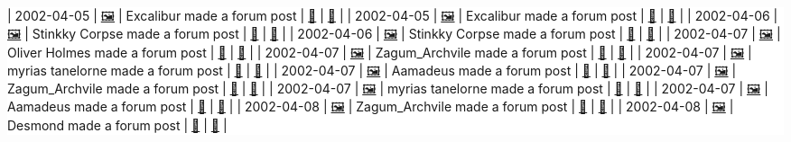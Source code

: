 | 2002-04-05 | [:framed_picture:](https://github.com/Undead-Lords/udl-wbm-forum-archive/blob/main/archive/timestamps/2002/2002-04/20020413-0.png) | Excalibur made a forum post | [:link:](https://web.archive.org/web/20020413231801/http://www.undeadlords.net/cgi-bin/dcforum/dcboard.cgi?az=list&forum=DCForumID9&conf=DCConfID1) | [:floppy_disk:](https://github.com/Undead-Lords/udl-wbm-forum-archive/blob/main/archive/backups/2002/2002-04/20020413-0.html) |
| 2002-04-05 | [:framed_picture:](https://github.com/Undead-Lords/udl-wbm-forum-archive/blob/main/archive/timestamps/2002/2002-08/20020820-0.png) | Excalibur made a forum post | [:link:](https://web.archive.org/web/20020820164328/http://www.undeadlords.net/cgi-bin/dcforum/dcboard.cgi?az=list&forum=DCForumID9&mm=5&archive=) | [:floppy_disk:](https://github.com/Undead-Lords/udl-wbm-forum-archive/blob/main/archive/backups/2002/2002-08/20020820-0.html) |
| 2002-04-06 | [:framed_picture:](https://github.com/Undead-Lords/udl-wbm-forum-archive/blob/main/archive/timestamps/2002/2002-04/20020413-0.png) | Stinkky Corpse made a forum post | [:link:](https://web.archive.org/web/20020413231801/http://www.undeadlords.net/cgi-bin/dcforum/dcboard.cgi?az=list&forum=DCForumID9&conf=DCConfID1) | [:floppy_disk:](https://github.com/Undead-Lords/udl-wbm-forum-archive/blob/main/archive/backups/2002/2002-04/20020413-0.html) |
| 2002-04-06 | [:framed_picture:](https://github.com/Undead-Lords/udl-wbm-forum-archive/blob/main/archive/timestamps/2002/2002-08/20020820-0.png) | Stinkky Corpse made a forum post | [:link:](https://web.archive.org/web/20020820164328/http://www.undeadlords.net/cgi-bin/dcforum/dcboard.cgi?az=list&forum=DCForumID9&mm=5&archive=) | [:floppy_disk:](https://github.com/Undead-Lords/udl-wbm-forum-archive/blob/main/archive/backups/2002/2002-08/20020820-0.html) |
| 2002-04-07 | [:framed_picture:](https://github.com/Undead-Lords/udl-wbm-forum-archive/blob/main/archive/timestamps/2002/2002-04/20020413-0.png) | Oliver Holmes made a forum post | [:link:](https://web.archive.org/web/20020413231801/http://www.undeadlords.net/cgi-bin/dcforum/dcboard.cgi?az=list&forum=DCForumID9&conf=DCConfID1) | [:floppy_disk:](https://github.com/Undead-Lords/udl-wbm-forum-archive/blob/main/archive/backups/2002/2002-04/20020413-0.html) |
| 2002-04-07 | [:framed_picture:](https://github.com/Undead-Lords/udl-wbm-forum-archive/blob/main/archive/timestamps/2002/2002-04/20020413-0.png) | Zagum_Archvile made a forum post | [:link:](https://web.archive.org/web/20020413231801/http://www.undeadlords.net/cgi-bin/dcforum/dcboard.cgi?az=list&forum=DCForumID9&conf=DCConfID1) | [:floppy_disk:](https://github.com/Undead-Lords/udl-wbm-forum-archive/blob/main/archive/backups/2002/2002-04/20020413-0.html) |
| 2002-04-07 | [:framed_picture:](https://github.com/Undead-Lords/udl-wbm-forum-archive/blob/main/archive/timestamps/2002/2002-04/20020413-0.png) | myrias tanelorne made a forum post | [:link:](https://web.archive.org/web/20020413231801/http://www.undeadlords.net/cgi-bin/dcforum/dcboard.cgi?az=list&forum=DCForumID9&conf=DCConfID1) | [:floppy_disk:](https://github.com/Undead-Lords/udl-wbm-forum-archive/blob/main/archive/backups/2002/2002-04/20020413-0.html) |
| 2002-04-07 | [:framed_picture:](https://github.com/Undead-Lords/udl-wbm-forum-archive/blob/main/archive/timestamps/2002/2002-06/20020606-0.png) | Aamadeus made a forum post | [:link:](https://web.archive.org/web/20020606112557/http://www.undeadlords.net/cgi-bin/dcforum/dcboard.cgi?az=list&forum=DCForumID2&conf=DCConfID1) | [:floppy_disk:](https://github.com/Undead-Lords/udl-wbm-forum-archive/blob/main/archive/backups/2002/2002-06/20020606-0.html) |
| 2002-04-07 | [:framed_picture:](https://github.com/Undead-Lords/udl-wbm-forum-archive/blob/main/archive/timestamps/2002/2002-08/20020820-0.png) | Zagum_Archvile made a forum post | [:link:](https://web.archive.org/web/20020820164328/http://www.undeadlords.net/cgi-bin/dcforum/dcboard.cgi?az=list&forum=DCForumID9&mm=5&archive=) | [:floppy_disk:](https://github.com/Undead-Lords/udl-wbm-forum-archive/blob/main/archive/backups/2002/2002-08/20020820-0.html) |
| 2002-04-07 | [:framed_picture:](https://github.com/Undead-Lords/udl-wbm-forum-archive/blob/main/archive/timestamps/2002/2002-08/20020820-0.png) | myrias tanelorne made a forum post | [:link:](https://web.archive.org/web/20020820164328/http://www.undeadlords.net/cgi-bin/dcforum/dcboard.cgi?az=list&forum=DCForumID9&mm=5&archive=) | [:floppy_disk:](https://github.com/Undead-Lords/udl-wbm-forum-archive/blob/main/archive/backups/2002/2002-08/20020820-0.html) |
| 2002-04-07 | [:framed_picture:](https://github.com/Undead-Lords/udl-wbm-forum-archive/blob/main/archive/timestamps/2002/2002-10/20021003-0.png) | Aamadeus made a forum post | [:link:](https://web.archive.org/web/20021003115019/http://www.undeadlords.net/cgi-bin/dcforum/dcboard.cgi?az=list&forum=DCForumID2&conf=DCConfID1) | [:floppy_disk:](https://github.com/Undead-Lords/udl-wbm-forum-archive/blob/main/archive/backups/2002/2002-10/20021003-0.html) |
| 2002-04-08 | [:framed_picture:](https://github.com/Undead-Lords/udl-wbm-forum-archive/blob/main/archive/timestamps/2002/2002-04/20020413-0.png) | Zagum_Archvile made a forum post | [:link:](https://web.archive.org/web/20020413231801/http://www.undeadlords.net/cgi-bin/dcforum/dcboard.cgi?az=list&forum=DCForumID9&conf=DCConfID1) | [:floppy_disk:](https://github.com/Undead-Lords/udl-wbm-forum-archive/blob/main/archive/backups/2002/2002-04/20020413-0.html) |
| 2002-04-08 | [:framed_picture:](https://github.com/Undead-Lords/udl-wbm-forum-archive/blob/main/archive/timestamps/2002/2002-04/20020413-0.png) | Desmond made a forum post | [:link:](https://web.archive.org/web/20020413231801/http://www.undeadlords.net/cgi-bin/dcforum/dcboard.cgi?az=list&forum=DCForumID9&conf=DCConfID1) | [:floppy_disk:](https://github.com/Undead-Lords/udl-wbm-forum-archive/blob/main/archive/backups/2002/2002-04/20020413-0.html) |